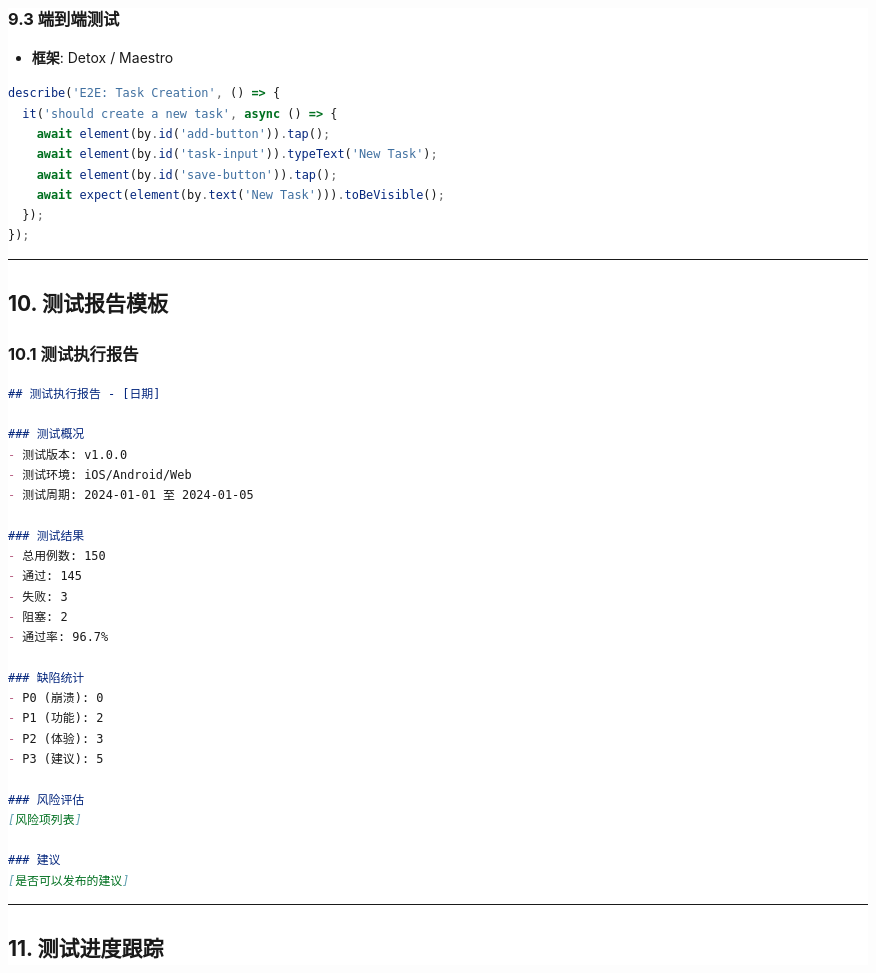 ### 9.3 端到端测试
- **框架**: Detox / Maestro

```javascript
describe('E2E: Task Creation', () => {
  it('should create a new task', async () => {
    await element(by.id('add-button')).tap();
    await element(by.id('task-input')).typeText('New Task');
    await element(by.id('save-button')).tap();
    await expect(element(by.text('New Task'))).toBeVisible();
  });
});
```

---

## 10. 测试报告模板

### 10.1 测试执行报告
```markdown
## 测试执行报告 - [日期]

### 测试概况
- 测试版本: v1.0.0
- 测试环境: iOS/Android/Web
- 测试周期: 2024-01-01 至 2024-01-05

### 测试结果
- 总用例数: 150
- 通过: 145
- 失败: 3
- 阻塞: 2
- 通过率: 96.7%

### 缺陷统计
- P0 (崩溃): 0
- P1 (功能): 2
- P2 (体验): 3
- P3 (建议): 5

### 风险评估
[风险项列表]

### 建议
[是否可以发布的建议]
```

---

## 11. 测试进度跟踪
